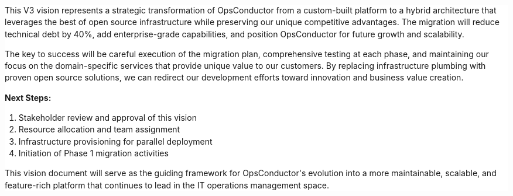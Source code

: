 This V3 vision represents a strategic transformation of OpsConductor from a custom-built platform to a hybrid architecture that leverages the best of open source infrastructure while preserving our unique competitive advantages. The migration will reduce technical debt by 40%, add enterprise-grade capabilities, and position OpsConductor for future growth and scalability.

The key to success will be careful execution of the migration plan, comprehensive testing at each phase, and maintaining our focus on the domain-specific services that provide unique value to our customers. By replacing infrastructure plumbing with proven open source solutions, we can redirect our development efforts toward innovation and business value creation.

**Next Steps:**
1. Stakeholder review and approval of this vision
2. Resource allocation and team assignment
3. Infrastructure provisioning for parallel deployment
4. Initiation of Phase 1 migration activities

This vision document will serve as the guiding framework for OpsConductor's evolution into a more maintainable, scalable, and feature-rich platform that continues to lead in the IT operations management space.